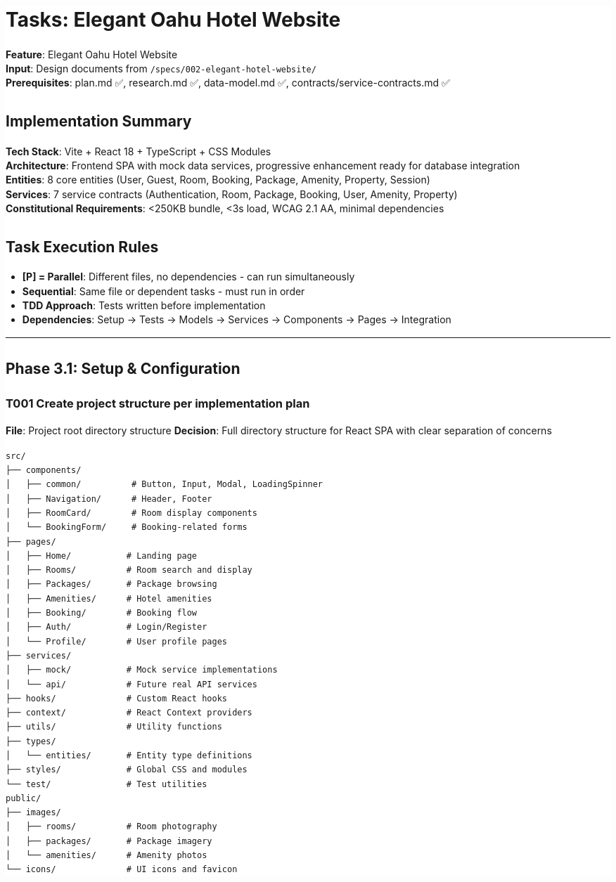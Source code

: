 # Tasks: Elegant Oahu Hotel Website

**Feature**: Elegant Oahu Hotel Website  
**Input**: Design documents from `/specs/002-elegant-hotel-website/`  
**Prerequisites**: plan.md ✅, research.md ✅, data-model.md ✅, contracts/service-contracts.md ✅

## Implementation Summary

**Tech Stack**: Vite + React 18 + TypeScript + CSS Modules  
**Architecture**: Frontend SPA with mock data services, progressive enhancement ready for database integration  
**Entities**: 8 core entities (User, Guest, Room, Booking, Package, Amenity, Property, Session)  
**Services**: 7 service contracts (Authentication, Room, Package, Booking, User, Amenity, Property)  
**Constitutional Requirements**: <250KB bundle, <3s load, WCAG 2.1 AA, minimal dependencies

## Task Execution Rules

- **[P] = Parallel**: Different files, no dependencies - can run simultaneously
- **Sequential**: Same file or dependent tasks - must run in order
- **TDD Approach**: Tests written before implementation
- **Dependencies**: Setup → Tests → Models → Services → Components → Pages → Integration

---

## Phase 3.1: Setup & Configuration

### T001 Create project structure per implementation plan
**File**: Project root directory structure
**Decision**: Full directory structure for React SPA with clear separation of concerns
```
src/
├── components/
│   ├── common/          # Button, Input, Modal, LoadingSpinner
│   ├── Navigation/      # Header, Footer
│   ├── RoomCard/        # Room display components
│   └── BookingForm/     # Booking-related forms
├── pages/
│   ├── Home/           # Landing page
│   ├── Rooms/          # Room search and display
│   ├── Packages/       # Package browsing
│   ├── Amenities/      # Hotel amenities
│   ├── Booking/        # Booking flow
│   ├── Auth/           # Login/Register
│   └── Profile/        # User profile pages
├── services/
│   ├── mock/           # Mock service implementations
│   └── api/            # Future real API services
├── hooks/              # Custom React hooks
├── context/            # React Context providers
├── utils/              # Utility functions
├── types/
│   └── entities/       # Entity type definitions
├── styles/             # Global CSS and modules
└── test/               # Test utilities
public/
├── images/
│   ├── rooms/          # Room photography
│   ├── packages/       # Package imagery
│   └── amenities/      # Amenity photos
└── icons/              # UI icons and favicon
```
